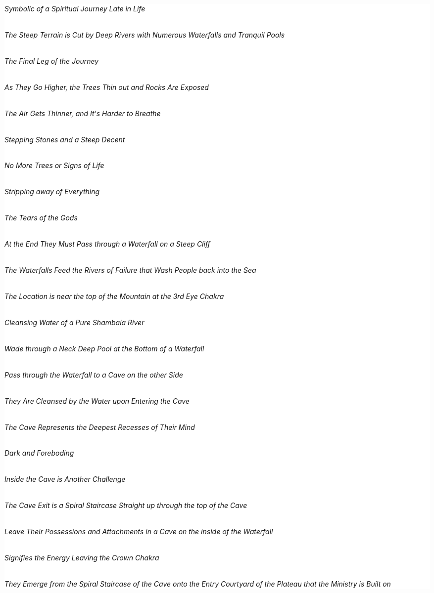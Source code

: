 ###### Symbolic of a Spiritual Journey Late in Life

###### The Steep Terrain is Cut by Deep Rivers with Numerous Waterfalls and Tranquil Pools

###### The Final Leg of the Journey

###### As They Go Higher, the Trees Thin out and Rocks Are Exposed

###### The Air Gets Thinner, and It's Harder to Breathe

###### Stepping Stones and a Steep Decent

###### No More Trees or Signs of Life

###### Stripping away of Everything

###### The Tears of the Gods

###### At the End They Must Pass through a Waterfall on a Steep Cliff

###### The Waterfalls Feed the Rivers of Failure that Wash People back into the Sea

###### The Location is near the top of the Mountain at the 3rd Eye Chakra

###### Cleansing Water of a Pure Shambala River

###### Wade through a Neck Deep Pool at the Bottom of a Waterfall

###### Pass through the Waterfall to a Cave on the other Side

###### They Are Cleansed by the Water upon Entering the Cave

###### The Cave Represents the Deepest Recesses of Their Mind

###### Dark and Foreboding

###### Inside the Cave is Another Challenge

###### The Cave Exit is a Spiral Staircase Straight up through the top of the Cave

###### Leave Their Possessions and Attachments in a Cave on the inside of the Waterfall

###### Signifies the Energy Leaving the Crown Chakra

###### They Emerge from the Spiral Staircase of the Cave onto the Entry Courtyard of the Plateau that the Ministry is Built on
